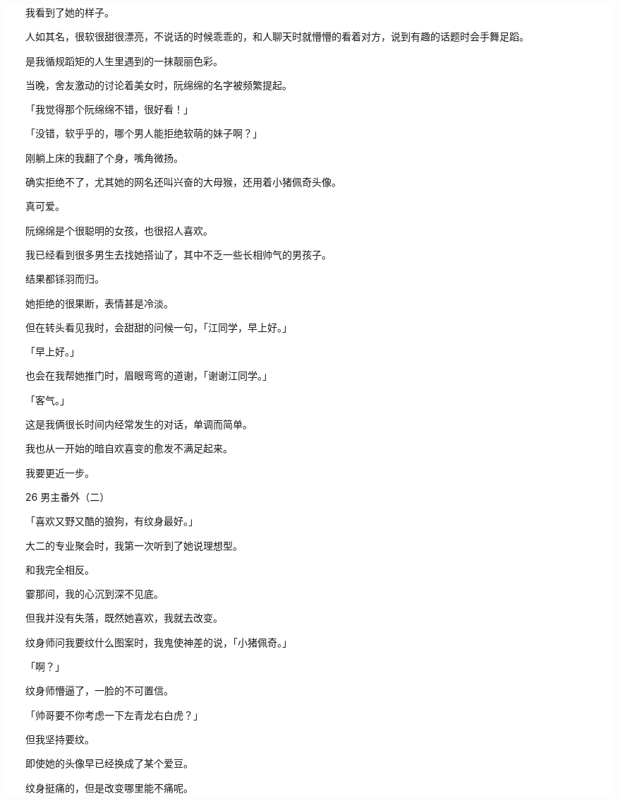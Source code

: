 &emsp;&emsp;我看到了她的样子。  
  
&emsp;&emsp;人如其名，很软很甜很漂亮，不说话的时候乖乖的，和人聊天时就懵懵的看着对方，说到有趣的话题时会手舞足蹈。  
  
&emsp;&emsp;是我循规蹈矩的人生里遇到的一抹靓丽色彩。  
  
&emsp;&emsp;当晚，舍友激动的讨论着美女时，阮绵绵的名字被频繁提起。  
  
&emsp;&emsp;「我觉得那个阮绵绵不错，很好看！」  
  
&emsp;&emsp;「没错，软乎乎的，哪个男人能拒绝软萌的妹子啊？」  
  
&emsp;&emsp;刚躺上床的我翻了个身，嘴角微扬。  
  
&emsp;&emsp;确实拒绝不了，尤其她的网名还叫兴奋的大母猴，还用着小猪佩奇头像。  
  
&emsp;&emsp;真可爱。  
  
&emsp;&emsp;阮绵绵是个很聪明的女孩，也很招人喜欢。  
  
&emsp;&emsp;我已经看到很多男生去找她搭讪了，其中不乏一些长相帅气的男孩子。  
  
&emsp;&emsp;结果都铩羽而归。  
  
&emsp;&emsp;她拒绝的很果断，表情甚是冷淡。  
  
&emsp;&emsp;但在转头看见我时，会甜甜的问候一句，「江同学，早上好。」  
  
&emsp;&emsp;「早上好。」  
  
&emsp;&emsp;也会在我帮她推门时，眉眼弯弯的道谢，「谢谢江同学。」  
  
&emsp;&emsp;「客气。」  
  
&emsp;&emsp;这是我俩很长时间内经常发生的对话，单调而简单。  
  
&emsp;&emsp;我也从一开始的暗自欢喜变的愈发不满足起来。  
  
&emsp;&emsp;我要更近一步。  
  
&emsp;&emsp;26 男主番外（二）  
  
&emsp;&emsp;「喜欢又野又酷的狼狗，有纹身最好。」  
  
&emsp;&emsp;大二的专业聚会时，我第一次听到了她说理想型。  
  
&emsp;&emsp;和我完全相反。  
  
&emsp;&emsp;霎那间，我的心沉到深不见底。  
  
&emsp;&emsp;但我并没有失落，既然她喜欢，我就去改变。  
  
&emsp;&emsp;纹身师问我要纹什么图案时，我鬼使神差的说，「小猪佩奇。」  
  
&emsp;&emsp;「啊？」  
  
&emsp;&emsp;纹身师懵逼了，一脸的不可置信。  
  
&emsp;&emsp;「帅哥要不你考虑一下左青龙右白虎？」  
  
&emsp;&emsp;但我坚持要纹。  
  
&emsp;&emsp;即使她的头像早已经换成了某个爱豆。  
  
&emsp;&emsp;纹身挺痛的，但是改变哪里能不痛呢。  
  